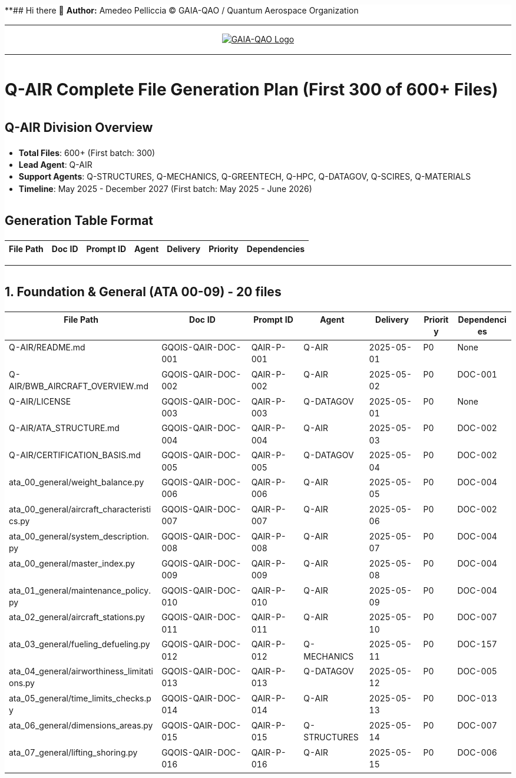 **## Hi there 👋
**Author:** Amedeo Pelliccia
© GAIA-QAO / Quantum Aerospace Organization

---

<p align="center">
  <a href="https://github.com/Robbbo-T/">
    <img src="https://github.com/Robbbo-T/assets/raw/main/QAO-LOGO.png" alt="GAIA-QAO Logo" width="150"/>
  </a>
</p>

---

# Q-AIR Complete File Generation Plan (First 300 of 600+ Files)

## Q-AIR Division Overview
- **Total Files**: 600+ (First batch: 300)
- **Lead Agent**: Q-AIR
- **Support Agents**: Q-STRUCTURES, Q-MECHANICS, Q-GREENTECH, Q-HPC, Q-DATAGOV, Q-SCIRES, Q-MATERIALS
- **Timeline**: May 2025 - December 2027 (First batch: May 2025 - June 2026)

## Generation Table Format
| File Path | Doc ID | Prompt ID | Agent | Delivery | Priority | Dependencies |
|-----------|--------|-----------|-------|----------|----------|--------------|

---

## 1. Foundation & General (ATA 00-09) - 20 files

| File Path | Doc ID | Prompt ID | Agent | Delivery | Priority | Dependencies |
|-----------|--------|-----------|-------|----------|----------|--------------|
| Q-AIR/README.md | GQOIS-QAIR-DOC-001 | QAIR-P-001 | Q-AIR | 2025-05-01 | P0 | None |
| Q-AIR/BWB_AIRCRAFT_OVERVIEW.md | GQOIS-QAIR-DOC-002 | QAIR-P-002 | Q-AIR | 2025-05-02 | P0 | DOC-001 |
| Q-AIR/LICENSE | GQOIS-QAIR-DOC-003 | QAIR-P-003 | Q-DATAGOV | 2025-05-01 | P0 | None |
| Q-AIR/ATA_STRUCTURE.md | GQOIS-QAIR-DOC-004 | QAIR-P-004 | Q-AIR | 2025-05-03 | P0 | DOC-002 |
| Q-AIR/CERTIFICATION_BASIS.md | GQOIS-QAIR-DOC-005 | QAIR-P-005 | Q-DATAGOV | 2025-05-04 | P0 | DOC-002 |
| ata_00_general/weight_balance.py | GQOIS-QAIR-DOC-006 | QAIR-P-006 | Q-AIR | 2025-05-05 | P0 | DOC-004 |
| ata_00_general/aircraft_characteristics.py | GQOIS-QAIR-DOC-007 | QAIR-P-007 | Q-AIR | 2025-05-06 | P0 | DOC-002 |
| ata_00_general/system_description.py | GQOIS-QAIR-DOC-008 | QAIR-P-008 | Q-AIR | 2025-05-07 | P0 | DOC-004 |
| ata_00_general/master_index.py | GQOIS-QAIR-DOC-009 | QAIR-P-009 | Q-AIR | 2025-05-08 | P0 | DOC-004 |
| ata_01_general/maintenance_policy.py | GQOIS-QAIR-DOC-010 | QAIR-P-010 | Q-AIR | 2025-05-09 | P0 | DOC-004 |
| ata_02_general/aircraft_stations.py | GQOIS-QAIR-DOC-011 | QAIR-P-011 | Q-AIR | 2025-05-10 | P0 | DOC-007 |
| ata_03_general/fueling_defueling.py | GQOIS-QAIR-DOC-012 | QAIR-P-012 | Q-MECHANICS | 2025-05-11 | P0 | DOC-157 |
| ata_04_general/airworthiness_limitations.py | GQOIS-QAIR-DOC-013 | QAIR-P-013 | Q-DATAGOV | 2025-05-12 | P0 | DOC-005 |
| ata_05_general/time_limits_checks.py | GQOIS-QAIR-DOC-014 | QAIR-P-014 | Q-AIR | 2025-05-13 | P0 | DOC-013 |
| ata_06_general/dimensions_areas.py | GQOIS-QAIR-DOC-015 | QAIR-P-015 | Q-STRUCTURES | 2025-05-14 | P0 | DOC-007 |
| ata_07_general/lifting_shoring.py | GQOIS-QAIR-DOC-016 | QAIR-P-016 | Q-AIR | 2025-05-15 | P0 | DOC-006 |
